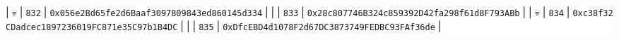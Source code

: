 | 💀 | `832` | `0x056e2Bd65fe2d6Baaf3097809843ed860145d334` |
|  | `833` | `0x28c807746B324c859392D42fa298f61d8F793ABb` |
| 💀 | `834` | `0xc38f32CDadcec1897236019FC871e35C97b1B4DC` |
|  | `835` | `0xDfcEBD4d1078F2d67DC3873749FEDBC93FAf36de` |
